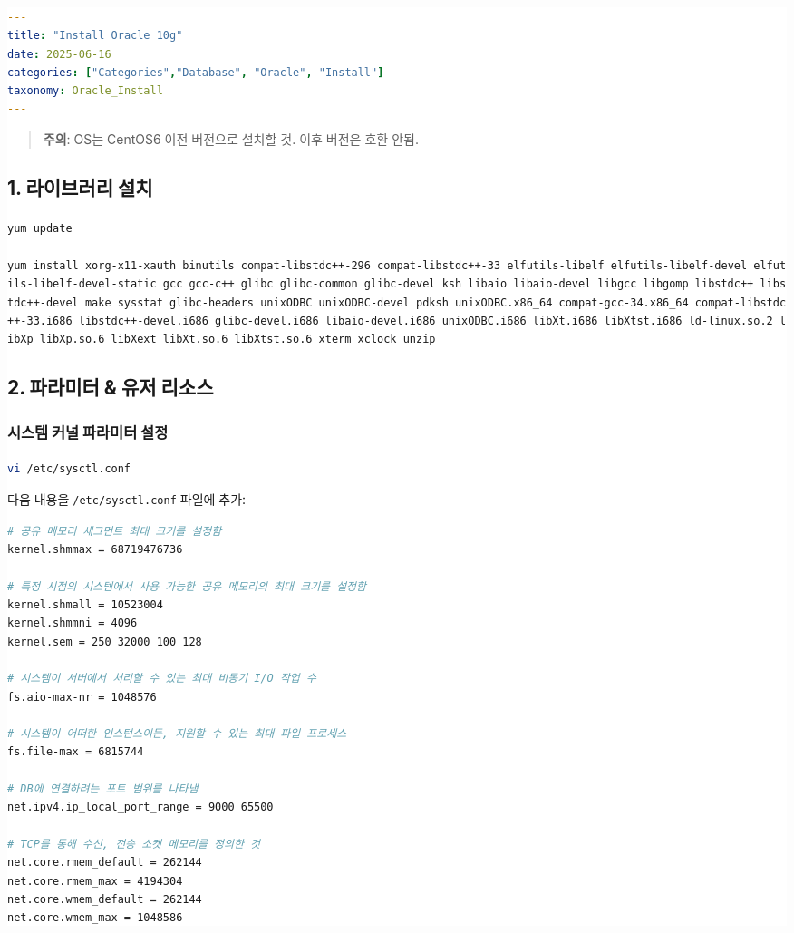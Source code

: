 ```yaml
---
title: "Install Oracle 10g"
date: 2025-06-16
categories: ["Categories","Database", "Oracle", "Install"]
taxonomy: Oracle_Install
---
```


> **주의**: OS는 CentOS6 이전 버전으로 설치할 것. 이후 버전은 호환 안됨.

## 1. 라이브러리 설치

```bash
yum update

yum install xorg-x11-xauth binutils compat-libstdc++-296 compat-libstdc++-33 elfutils-libelf elfutils-libelf-devel elfutils-libelf-devel-static gcc gcc-c++ glibc glibc-common glibc-devel ksh libaio libaio-devel libgcc libgomp libstdc++ libstdc++-devel make sysstat glibc-headers unixODBC unixODBC-devel pdksh unixODBC.x86_64 compat-gcc-34.x86_64 compat-libstdc++-33.i686 libstdc++-devel.i686 glibc-devel.i686 libaio-devel.i686 unixODBC.i686 libXt.i686 libXtst.i686 ld-linux.so.2 libXp libXp.so.6 libXext libXt.so.6 libXtst.so.6 xterm xclock unzip
```

## 2. 파라미터 & 유저 리소스

### 시스템 커널 파라미터 설정

```bash
vi /etc/sysctl.conf
```

다음 내용을 `/etc/sysctl.conf` 파일에 추가:

```bash
# 공유 메모리 세그먼트 최대 크기를 설정함
kernel.shmmax = 68719476736

# 특정 시점의 시스템에서 사용 가능한 공유 메모리의 최대 크기를 설정함
kernel.shmall = 10523004
kernel.shmmni = 4096
kernel.sem = 250 32000 100 128

# 시스템이 서버에서 처리할 수 있는 최대 비동기 I/O 작업 수
fs.aio-max-nr = 1048576

# 시스템이 어떠한 인스턴스이든, 지원할 수 있는 최대 파일 프로세스
fs.file-max = 6815744

# DB에 연결하려는 포트 범위를 나타냄
net.ipv4.ip_local_port_range = 9000 65500

# TCP를 통해 수신, 전송 소켓 메모리를 정의한 것
net.core.rmem_default = 262144
net.core.rmem_max = 4194304
net.core.wmem_default = 262144
net.core.wmem_max = 1048586
```
